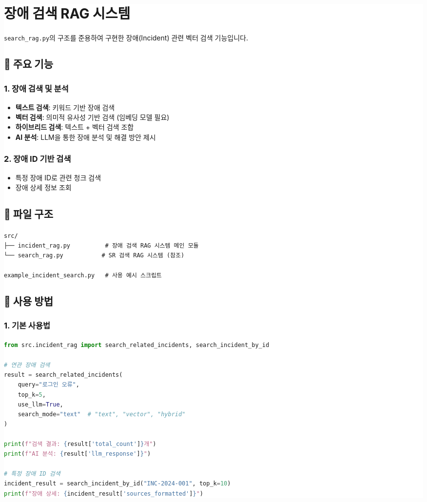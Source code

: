 # 장애 검색 RAG 시스템

`search_rag.py`의 구조를 준용하여 구현한 장애(Incident) 관련 벡터 검색 기능입니다.

## 🚀 주요 기능

### 1. 장애 검색 및 분석
- **텍스트 검색**: 키워드 기반 장애 검색
- **벡터 검색**: 의미적 유사성 기반 검색 (임베딩 모델 필요)
- **하이브리드 검색**: 텍스트 + 벡터 검색 조합
- **AI 분석**: LLM을 통한 장애 분석 및 해결 방안 제시

### 2. 장애 ID 기반 검색
- 특정 장애 ID로 관련 청크 검색
- 장애 상세 정보 조회

## 📁 파일 구조

```
src/
├── incident_rag.py          # 장애 검색 RAG 시스템 메인 모듈
└── search_rag.py           # SR 검색 RAG 시스템 (참조)

example_incident_search.py   # 사용 예시 스크립트
```

## 🔧 사용 방법

### 1. 기본 사용법

```python
from src.incident_rag import search_related_incidents, search_incident_by_id

# 연관 장애 검색
result = search_related_incidents(
    query="로그인 오류",
    top_k=5,
    use_llm=True,
    search_mode="text"  # "text", "vector", "hybrid"
)

print(f"검색 결과: {result['total_count']}개")
print(f"AI 분석: {result['llm_response']}")

# 특정 장애 ID 검색
incident_result = search_incident_by_id("INC-2024-001", top_k=10)
print(f"장애 상세: {incident_result['sources_formatted']}")
```
